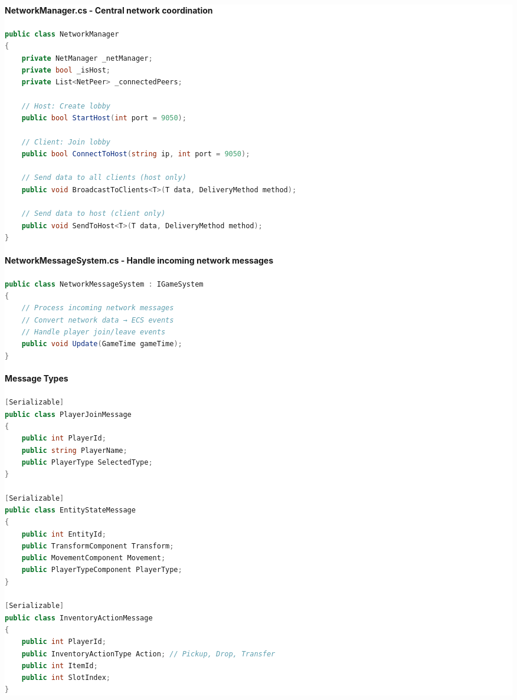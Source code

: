 #### **NetworkManager.cs** - Central network coordination
```csharp
public class NetworkManager
{
    private NetManager _netManager;
    private bool _isHost;
    private List<NetPeer> _connectedPeers;
    
    // Host: Create lobby
    public bool StartHost(int port = 9050);
    
    // Client: Join lobby
    public bool ConnectToHost(string ip, int port = 9050);
    
    // Send data to all clients (host only)
    public void BroadcastToClients<T>(T data, DeliveryMethod method);
    
    // Send data to host (client only)
    public void SendToHost<T>(T data, DeliveryMethod method);
}
```

#### **NetworkMessageSystem.cs** - Handle incoming network messages
```csharp
public class NetworkMessageSystem : IGameSystem
{
    // Process incoming network messages
    // Convert network data → ECS events
    // Handle player join/leave events
    public void Update(GameTime gameTime);
}
```

#### **Message Types**
```csharp
[Serializable]
public class PlayerJoinMessage
{
    public int PlayerId;
    public string PlayerName;
    public PlayerType SelectedType;
}

[Serializable]
public class EntityStateMessage
{
    public int EntityId;
    public TransformComponent Transform;
    public MovementComponent Movement;
    public PlayerTypeComponent PlayerType;
}

[Serializable]
public class InventoryActionMessage
{
    public int PlayerId;
    public InventoryActionType Action; // Pickup, Drop, Transfer
    public int ItemId;
    public int SlotIndex;
}
```
